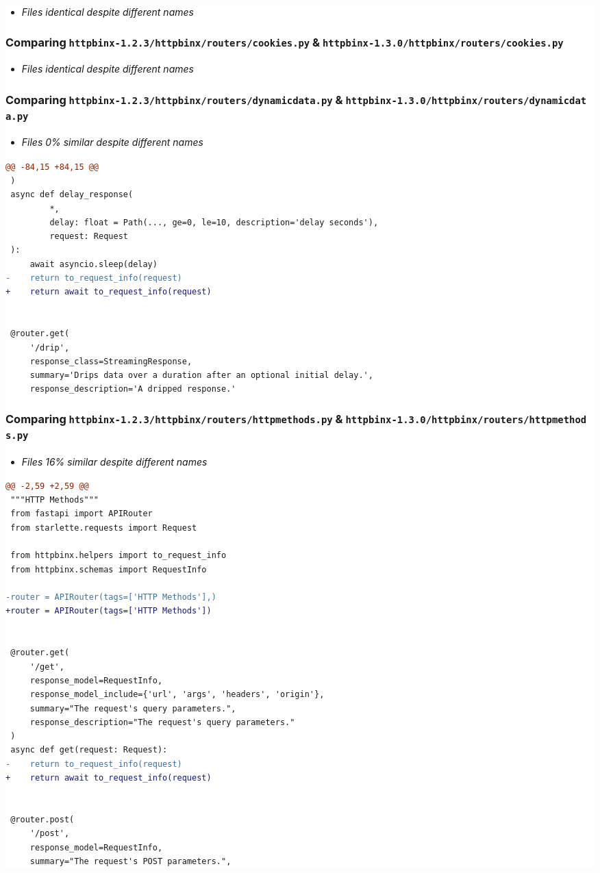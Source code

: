  * *Files identical despite different names*

### Comparing `httpbinx-1.2.3/httpbinx/routers/cookies.py` & `httpbinx-1.3.0/httpbinx/routers/cookies.py`

 * *Files identical despite different names*

### Comparing `httpbinx-1.2.3/httpbinx/routers/dynamicdata.py` & `httpbinx-1.3.0/httpbinx/routers/dynamicdata.py`

 * *Files 0% similar despite different names*

```diff
@@ -84,15 +84,15 @@
 )
 async def delay_response(
         *,
         delay: float = Path(..., ge=0, le=10, description='delay seconds'),
         request: Request
 ):
     await asyncio.sleep(delay)
-    return to_request_info(request)
+    return await to_request_info(request)
 
 
 @router.get(
     '/drip',
     response_class=StreamingResponse,
     summary='Drips data over a duration after an optional initial delay.',
     response_description='A dripped response.'
```

### Comparing `httpbinx-1.2.3/httpbinx/routers/httpmethods.py` & `httpbinx-1.3.0/httpbinx/routers/httpmethods.py`

 * *Files 16% similar despite different names*

```diff
@@ -2,59 +2,59 @@
 """HTTP Methods"""
 from fastapi import APIRouter
 from starlette.requests import Request
 
 from httpbinx.helpers import to_request_info
 from httpbinx.schemas import RequestInfo
 
-router = APIRouter(tags=['HTTP Methods'],)
+router = APIRouter(tags=['HTTP Methods'])
 
 
 @router.get(
     '/get',
     response_model=RequestInfo,
     response_model_include={'url', 'args', 'headers', 'origin'},
     summary="The request's query parameters.",
     response_description="The request's query parameters."
 )
 async def get(request: Request):
-    return to_request_info(request)
+    return await to_request_info(request)
 
 
 @router.post(
     '/post',
     response_model=RequestInfo,
     summary="The request's POST parameters.",
```